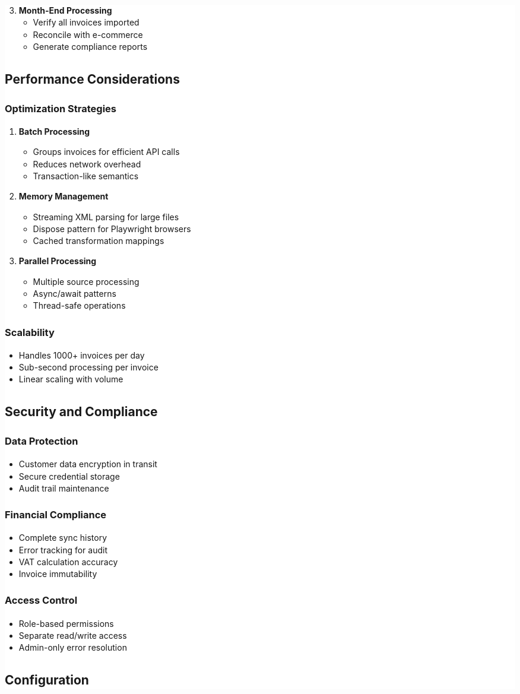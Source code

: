 3. **Month-End Processing**
   - Verify all invoices imported
   - Reconcile with e-commerce
   - Generate compliance reports

## Performance Considerations

### Optimization Strategies

1. **Batch Processing**
   - Groups invoices for efficient API calls
   - Reduces network overhead
   - Transaction-like semantics

2. **Memory Management**
   - Streaming XML parsing for large files
   - Dispose pattern for Playwright browsers
   - Cached transformation mappings

3. **Parallel Processing**
   - Multiple source processing
   - Async/await patterns
   - Thread-safe operations

### Scalability

- Handles 1000+ invoices per day
- Sub-second processing per invoice
- Linear scaling with volume

## Security and Compliance

### Data Protection
- Customer data encryption in transit
- Secure credential storage
- Audit trail maintenance

### Financial Compliance
- Complete sync history
- Error tracking for audit
- VAT calculation accuracy
- Invoice immutability

### Access Control
- Role-based permissions
- Separate read/write access
- Admin-only error resolution

## Configuration
